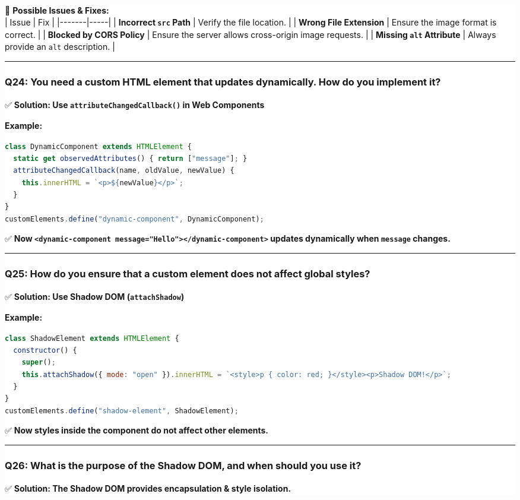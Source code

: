 🔹 **Possible Issues & Fixes:**  
| Issue | Fix |
|-------|-----|
| **Incorrect `src` Path** | Verify the file location. |
| **Wrong File Extension** | Ensure the image format is correct. |
| **Blocked by CORS Policy** | Ensure the server allows cross-origin image requests. |
| **Missing `alt` Attribute** | Always provide an `alt` description. |

---



### **Q24: You need a custom HTML element that updates dynamically. How do you implement it?**  
✅ **Solution: Use `attributeChangedCallback()` in Web Components**  

**Example:**
```js
class DynamicComponent extends HTMLElement {
  static get observedAttributes() { return ["message"]; }
  attributeChangedCallback(name, oldValue, newValue) {
    this.innerHTML = `<p>${newValue}</p>`;
  }
}
customElements.define("dynamic-component", DynamicComponent);
```
✅ **Now `<dynamic-component message="Hello"></dynamic-component>` updates dynamically when `message` changes.**  

---

### **Q25: How do you ensure that a custom element does not affect global styles?**  
✅ **Solution: Use Shadow DOM (`attachShadow`)**  

**Example:**
```js
class ShadowElement extends HTMLElement {
  constructor() {
    super();
    this.attachShadow({ mode: "open" }).innerHTML = `<style>p { color: red; }</style><p>Shadow DOM!</p>`;
  }
}
customElements.define("shadow-element", ShadowElement);
```
✅ **Now styles inside the component do not affect other elements.**  

---

### **Q26: What is the purpose of the Shadow DOM, and when should you use it?**  
✅ **Solution: The Shadow DOM provides encapsulation & style isolation.**  
